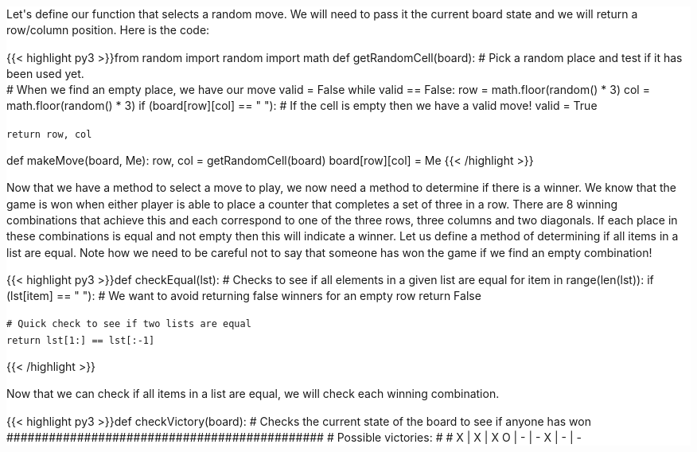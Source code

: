 Let's define our function that selects a random move. We will need to pass it the current board state and we will return a row/column position. Here is the code:

{{< highlight py3 >}}from random import random
import math
def getRandomCell(board):
    # Pick a random place and test if it has been used yet.  
    # When we find an empty place, we have our move
    valid = False
    while valid == False:
        row = math.floor(random() * 3)
        col = math.floor(random() * 3)
        if (board[row][col] == " "): 
            # If the cell is empty then we have a valid move!
            valid = True
            
    return row, col

def makeMove(board, Me):
  row, col = getRandomCell(board)
  board[row][col] = Me
{{< /highlight >}}

Now that we have a method to select a move to play, we now need a method to determine if there is a winner. We know that the game is won when either player is able to place a counter that completes a set of three in a row.  There are 8 winning combinations that achieve this and each correspond to one of the three rows, three columns and two diagonals. If each place in these combinations is equal and not empty then this will indicate a winner. Let us define a method of determining if all items in a list are equal.  Note how we need to be careful not to say that someone has won the game if we find an empty combination!

{{< highlight py3 >}}def checkEqual(lst):
    # Checks to see if all elements in a given list are equal
    for item in range(len(lst)):
        if (lst[item] == " "): 
            # We want to avoid returning false winners for an empty row
            return False

    # Quick check to see if two lists are equal
    return lst[1:] == lst[:-1] 
{{< /highlight >}}

Now that we can check if all items in a list are equal, we will check each winning combination.

{{< highlight py3 >}}def checkVictory(board):
    # Checks the current state of the board to see if anyone has won
    #############################################
    # Possible victories:
    #
    #  X | X | X    O | - | -    X | - | -